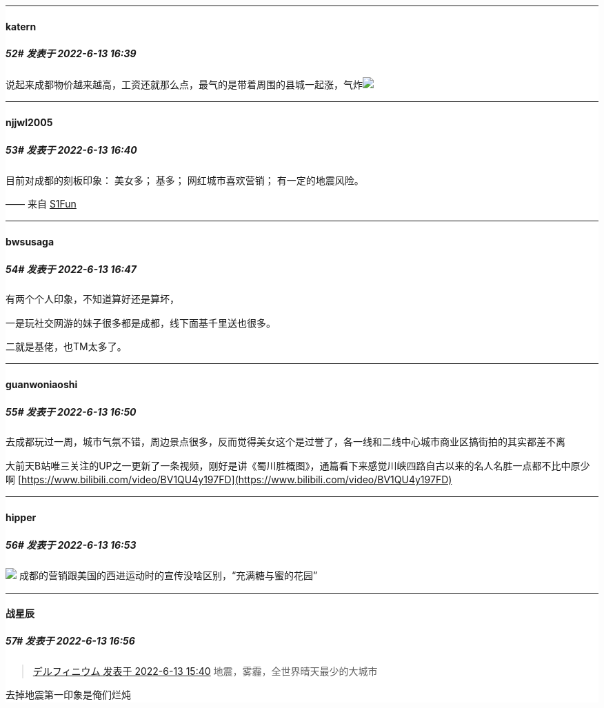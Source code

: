 *****

####  katern  
##### 52#       发表于 2022-6-13 16:39

说起来成都物价越来越高，工资还就那么点，最气的是带着周围的县城一起涨，气炸<img src="https://static.saraba1st.com/image/smiley/face2017/126.png" referrerpolicy="no-referrer">

*****

####  njjwl2005  
##### 53#       发表于 2022-6-13 16:40

目前对成都的刻板印象：
美女多；
基多；
网红城市喜欢营销；
有一定的地震风险。

—— 来自 [S1Fun](https://s1fun.koalcat.com)

*****

####  bwsusaga  
##### 54#       发表于 2022-6-13 16:47

有两个个人印象，不知道算好还是算坏，

一是玩社交网游的妹子很多都是成都，线下面基千里送也很多。

二就是基佬，也TM太多了。

*****

####  guanwoniaoshi  
##### 55#       发表于 2022-6-13 16:50

去成都玩过一周，城市气氛不错，周边景点很多，反而觉得美女这个是过誉了，各一线和二线中心城市商业区搞街拍的其实都差不离

大前天B站唯三关注的UP之一更新了一条视频，刚好是讲《蜀川胜概图》，通篇看下来感觉川峡四路自古以来的名人名胜一点都不比中原少啊
[https://www.bilibili.com/video/BV1QU4y197FD](https://www.bilibili.com/video/BV1QU4y197FD)

*****

####  hipper  
##### 56#       发表于 2022-6-13 16:53

<img src="https://static.saraba1st.com/image/smiley/face2017/001.png" referrerpolicy="no-referrer"> 成都的营销跟美国的西进运动时的宣传没啥区别，“充满糖与蜜的花园”

*****

####  战星辰  
##### 57#       发表于 2022-6-13 16:56

<blockquote><a href="httphttps://bbs.saraba1st.com/2b/forum.php?mod=redirect&amp;goto=findpost&amp;pid=56250361&amp;ptid=2075510" target="_blank">デルフィニウム 发表于 2022-6-13 15:40</a>
地震，雾霾，全世界晴天最少的大城市</blockquote>
去掉地震第一印象是俺们烂炖
